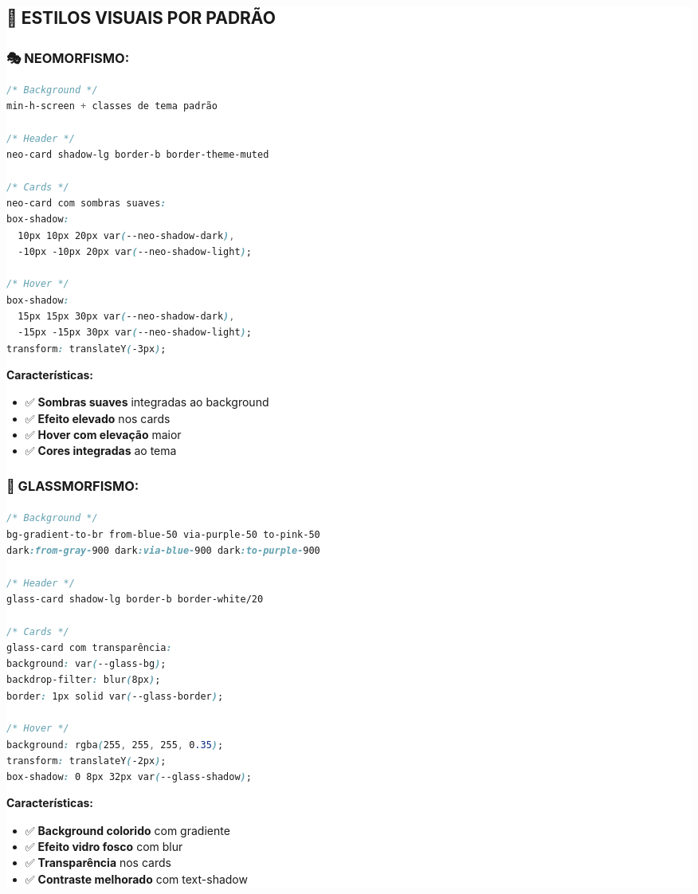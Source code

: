 ## 🎨 **ESTILOS VISUAIS POR PADRÃO**

### **🎭 NEOMORFISMO:**
```css
/* Background */
min-h-screen + classes de tema padrão

/* Header */
neo-card shadow-lg border-b border-theme-muted

/* Cards */
neo-card com sombras suaves:
box-shadow: 
  10px 10px 20px var(--neo-shadow-dark),
  -10px -10px 20px var(--neo-shadow-light);

/* Hover */
box-shadow: 
  15px 15px 30px var(--neo-shadow-dark),
  -15px -15px 30px var(--neo-shadow-light);
transform: translateY(-3px);
```

**Características:**
- ✅ **Sombras suaves** integradas ao background
- ✅ **Efeito elevado** nos cards
- ✅ **Hover com elevação** maior
- ✅ **Cores integradas** ao tema

### **🌟 GLASSMORFISMO:**
```css
/* Background */
bg-gradient-to-br from-blue-50 via-purple-50 to-pink-50
dark:from-gray-900 dark:via-blue-900 dark:to-purple-900

/* Header */
glass-card shadow-lg border-b border-white/20

/* Cards */
glass-card com transparência:
background: var(--glass-bg);
backdrop-filter: blur(8px);
border: 1px solid var(--glass-border);

/* Hover */
background: rgba(255, 255, 255, 0.35);
transform: translateY(-2px);
box-shadow: 0 8px 32px var(--glass-shadow);
```

**Características:**
- ✅ **Background colorido** com gradiente
- ✅ **Efeito vidro fosco** com blur
- ✅ **Transparência** nos cards
- ✅ **Contraste melhorado** com text-shadow
